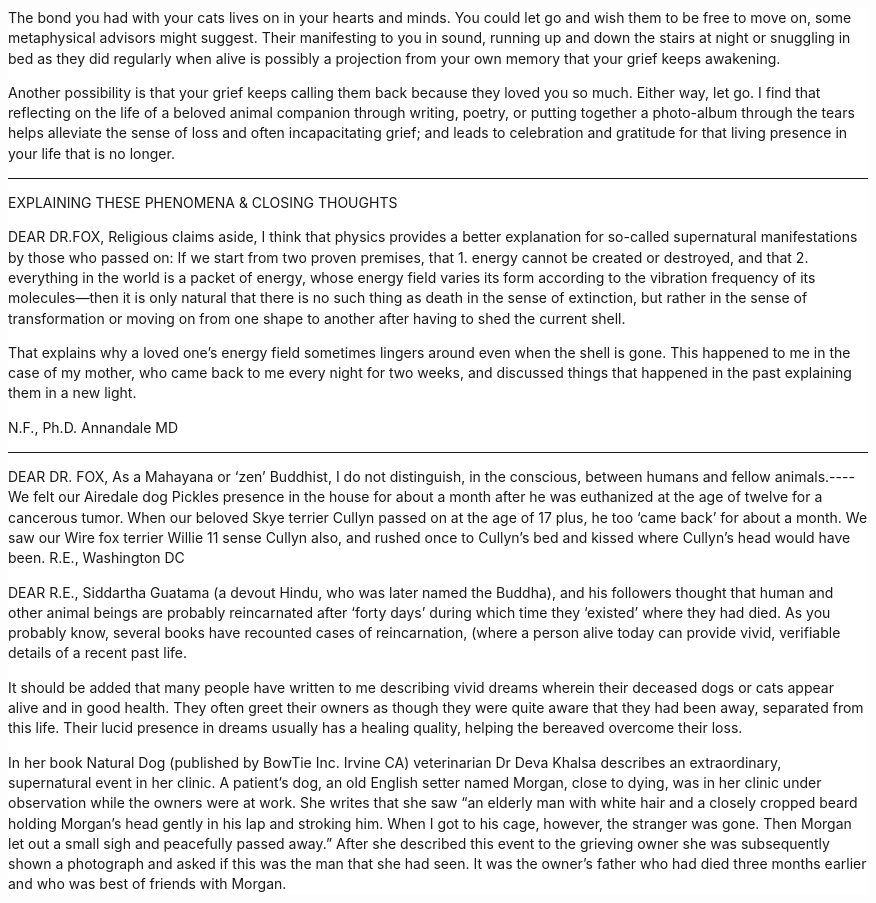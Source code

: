 The bond you had with your cats lives on in your hearts and minds.  You could let go and wish them to be free to move on, some metaphysical advisors might suggest.  Their manifesting to you in sound, running up and down the stairs at night or snuggling in bed as they did regularly when alive is possibly a projection from your own memory that your grief keeps awakening. 

Another possibility is that your grief keeps calling them back because they loved you so much.  Either way, let go.  I find that reflecting on the life of a beloved animal companion through writing, poetry, or putting together a photo-album through the tears helps alleviate the sense of loss and often incapacitating grief; and leads to celebration and gratitude for that living presence in your life that is no longer. 
*******************************************************************
 EXPLAINING THESE PHENOMENA & CLOSING THOUGHTS

 DEAR DR.FOX, Religious claims aside, I think that physics provides a better explanation for so-called supernatural manifestations by those who passed on: If we start from two proven premises, that 1. energy cannot be created or destroyed, and that 2. everything in the world is a packet of energy, whose energy field varies its form according to the vibration frequency of its molecules—then it is only natural that there is no such thing as death in the sense of extinction, but rather in the sense of transformation or moving on from one shape to another after having to shed the current shell.

 That explains why a loved one’s energy field sometimes lingers around even when the shell is gone. This happened to me in the case of my mother, who came back to me every night for two weeks, and discussed things that happened in the past explaining them in a new light.

N.F., Ph.D.  Annandale MD 
******************************************************************* 
DEAR DR. FOX,  As a Mahayana or ‘zen’ Buddhist, I do not distinguish, in the conscious, between humans and fellow animals.----We felt our Airedale dog Pickles presence in the house for about a month after he was euthanized at the age of twelve for a cancerous tumor. When our beloved Skye terrier Cullyn passed on at the age of 17 plus, he too ‘came back’ for about a month. We saw our Wire fox terrier Willie 11 sense Cullyn also, and rushed once to Cullyn’s bed and kissed where Cullyn’s head would have been.
R.E., Washington DC

DEAR R.E., Siddartha Guatama (a devout Hindu, who was later named the Buddha), and his followers thought that human and other animal beings are probably reincarnated after ‘forty days’ during which time they ‘existed’ where they had died. As you probably know, several books have recounted cases of reincarnation, (where a person alive today can provide vivid, verifiable details of a recent past life.

 It should be added that many people have written to me describing vivid dreams wherein their deceased dogs or cats appear alive and in good health. They often greet their owners as though they were quite aware that they had been away, separated from this life. Their lucid presence in dreams usually has a healing quality, helping the bereaved overcome their loss.

In her book Natural Dog (published by BowTie Inc. Irvine CA) veterinarian Dr Deva Khalsa describes an extraordinary, supernatural event in her clinic. A patient’s dog, an old English setter named Morgan, close to dying, was in her clinic under observation while the owners were at work. She writes that she saw “an elderly man with white hair and a closely cropped beard holding Morgan’s head gently in his lap and stroking him. When I got to his cage, however, the stranger was gone. Then Morgan let out a small sigh and peacefully passed away.” After she described this event to the grieving owner she was subsequently shown a photograph and asked if this was the man that she had seen. It was the owner’s father who had died three months earlier and who was best of friends with Morgan.
